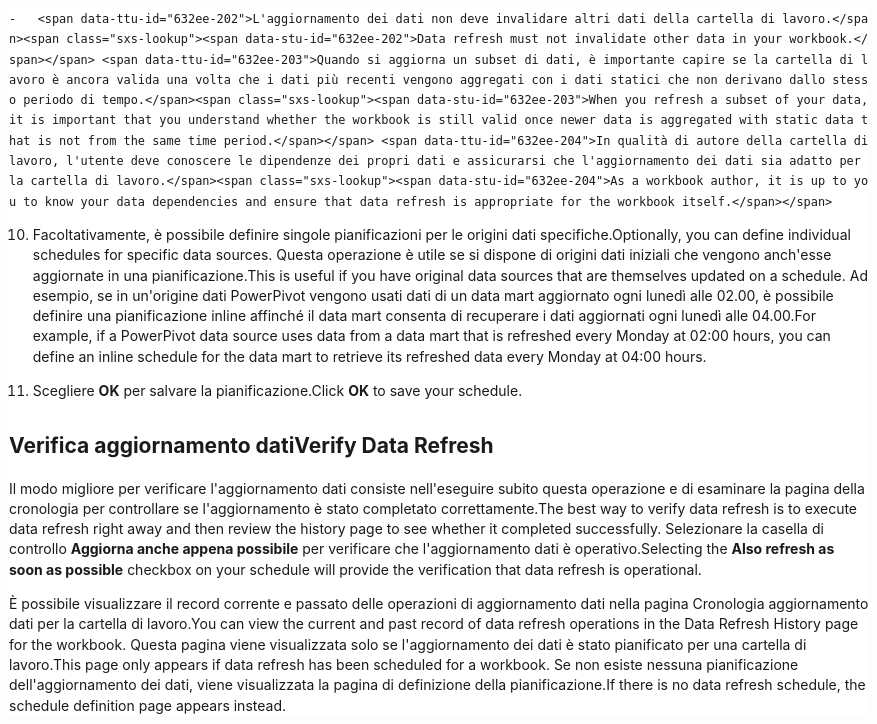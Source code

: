    -   <span data-ttu-id="632ee-202">L'aggiornamento dei dati non deve invalidare altri dati della cartella di lavoro.</span><span class="sxs-lookup"><span data-stu-id="632ee-202">Data refresh must not invalidate other data in your workbook.</span></span> <span data-ttu-id="632ee-203">Quando si aggiorna un subset di dati, è importante capire se la cartella di lavoro è ancora valida una volta che i dati più recenti vengono aggregati con i dati statici che non derivano dallo stesso periodo di tempo.</span><span class="sxs-lookup"><span data-stu-id="632ee-203">When you refresh a subset of your data, it is important that you understand whether the workbook is still valid once newer data is aggregated with static data that is not from the same time period.</span></span> <span data-ttu-id="632ee-204">In qualità di autore della cartella di lavoro, l'utente deve conoscere le dipendenze dei propri dati e assicurarsi che l'aggiornamento dei dati sia adatto per la cartella di lavoro.</span><span class="sxs-lookup"><span data-stu-id="632ee-204">As a workbook author, it is up to you to know your data dependencies and ensure that data refresh is appropriate for the workbook itself.</span></span>  
  
10. <span data-ttu-id="632ee-205">Facoltativamente, è possibile definire singole pianificazioni per le origini dati specifiche.</span><span class="sxs-lookup"><span data-stu-id="632ee-205">Optionally, you can define individual schedules for specific data sources.</span></span> <span data-ttu-id="632ee-206">Questa operazione è utile se si dispone di origini dati iniziali che vengono anch'esse aggiornate in una pianificazione.</span><span class="sxs-lookup"><span data-stu-id="632ee-206">This is useful if you have original data sources that are themselves updated on a schedule.</span></span> <span data-ttu-id="632ee-207">Ad esempio, se in un'origine dati PowerPivot vengono usati dati di un data mart aggiornato ogni lunedì alle 02.00, è possibile definire una pianificazione inline affinché il data mart consenta di recuperare i dati aggiornati ogni lunedì alle 04.00.</span><span class="sxs-lookup"><span data-stu-id="632ee-207">For example, if a PowerPivot data source uses data from a data mart that is refreshed every Monday at 02:00 hours, you can define an inline schedule for the data mart to retrieve its refreshed data every Monday at 04:00 hours.</span></span>  
  
11. <span data-ttu-id="632ee-208">Scegliere **OK** per salvare la pianificazione.</span><span class="sxs-lookup"><span data-stu-id="632ee-208">Click **OK** to save your schedule.</span></span>  
  
##  <a name="verify-data-refresh"></a><a name="drverify"></a><span data-ttu-id="632ee-209">Verifica aggiornamento dati</span><span class="sxs-lookup"><span data-stu-id="632ee-209">Verify Data Refresh</span></span>  
 <span data-ttu-id="632ee-210">Il modo migliore per verificare l'aggiornamento dati consiste nell'eseguire subito questa operazione e di esaminare la pagina della cronologia per controllare se l'aggiornamento è stato completato correttamente.</span><span class="sxs-lookup"><span data-stu-id="632ee-210">The best way to verify data refresh is to execute data refresh right away and then review the history page to see whether it completed successfully.</span></span> <span data-ttu-id="632ee-211">Selezionare la casella di controllo **Aggiorna anche appena possibile** per verificare che l'aggiornamento dati è operativo.</span><span class="sxs-lookup"><span data-stu-id="632ee-211">Selecting the **Also refresh as soon as possible** checkbox on your schedule will provide the verification that data refresh is operational.</span></span>  
  
 <span data-ttu-id="632ee-212">È possibile visualizzare il record corrente e passato delle operazioni di aggiornamento dati nella pagina Cronologia aggiornamento dati per la cartella di lavoro.</span><span class="sxs-lookup"><span data-stu-id="632ee-212">You can view the current and past record of data refresh operations in the Data Refresh History page for the workbook.</span></span> <span data-ttu-id="632ee-213">Questa pagina viene visualizzata solo se l'aggiornamento dei dati è stato pianificato per una cartella di lavoro.</span><span class="sxs-lookup"><span data-stu-id="632ee-213">This page only appears if data refresh has been scheduled for a workbook.</span></span> <span data-ttu-id="632ee-214">Se non esiste nessuna pianificazione dell'aggiornamento dei dati, viene visualizzata la pagina di definizione della pianificazione.</span><span class="sxs-lookup"><span data-stu-id="632ee-214">If there is no data refresh schedule, the schedule definition page appears instead.</span></span>  
  